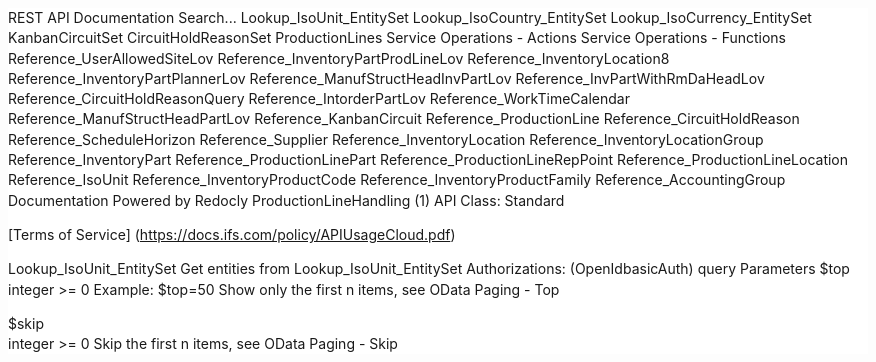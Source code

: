 
REST API Documentation
Search...
Lookup_IsoUnit_EntitySet
Lookup_IsoCountry_EntitySet
Lookup_IsoCurrency_EntitySet
KanbanCircuitSet
CircuitHoldReasonSet
ProductionLines
Service Operations - Actions
Service Operations - Functions
Reference_UserAllowedSiteLov
Reference_InventoryPartProdLineLov
Reference_InventoryLocation8
Reference_InventoryPartPlannerLov
Reference_ManufStructHeadInvPartLov
Reference_InvPartWithRmDaHeadLov
Reference_CircuitHoldReasonQuery
Reference_IntorderPartLov
Reference_WorkTimeCalendar
Reference_ManufStructHeadPartLov
Reference_KanbanCircuit
Reference_ProductionLine
Reference_CircuitHoldReason
Reference_ScheduleHorizon
Reference_Supplier
Reference_InventoryLocation
Reference_InventoryLocationGroup
Reference_InventoryPart
Reference_ProductionLinePart
Reference_ProductionLineRepPoint
Reference_ProductionLineLocation
Reference_IsoUnit
Reference_InventoryProductCode
Reference_InventoryProductFamily
Reference_AccountingGroup
Documentation Powered by Redocly
ProductionLineHandling (1)
API Class: Standard

[Terms of Service] (https://docs.ifs.com/policy/APIUsageCloud.pdf)

Lookup_IsoUnit_EntitySet
Get entities from Lookup_IsoUnit_EntitySet
Authorizations:
(OpenIdbasicAuth)
query Parameters
$top	
integer >= 0
Example: $top=50
Show only the first n items, see OData Paging - Top

$skip	
integer >= 0
Skip the first n items, see OData Paging - Skip

